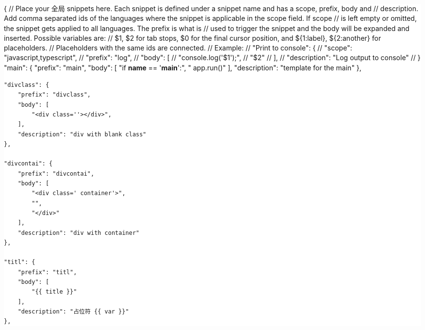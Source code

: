 {
	// Place your 全局 snippets here. Each snippet is defined under a snippet name and has a scope, prefix, body and 
	// description. Add comma separated ids of the languages where the snippet is applicable in the scope field. If scope 
	// is left empty or omitted, the snippet gets applied to all languages. The prefix is what is 
	// used to trigger the snippet and the body will be expanded and inserted. Possible variables are: 
	// $1, $2 for tab stops, $0 for the final cursor position, and ${1:label}, ${2:another} for placeholders. 
	// Placeholders with the same ids are connected.
	// Example:
	// "Print to console": {
	// 	"scope": "javascript,typescript",
	// 	"prefix": "log",
	// 	"body": [
	// 		"console.log('$1');",
	// 		"$2"
	// 	],
	// 	"description": "Log output to console"
	// }
	"main": {
		"prefix": "main",
		"body": [
			"if __name__ == '__main__':",
			"    app.run()"
		],
		"description": "template for the main"
	},
	
	"divclass": {
		"prefix": "divclass",
		"body": [
			"<div class=''></div>",
		],
		"description": "div with blank class"
	},

	"divcontai": {
		"prefix": "divcontai",
		"body": [
			"<div class=' container'>",
			"",
			"</div>"
		],
		"description": "div with container"
	},

	"titl": {
		"prefix": "titl",
		"body": [
			"{{ title }}"
		],
		"description": "占位符 {{ var }}"
	},
